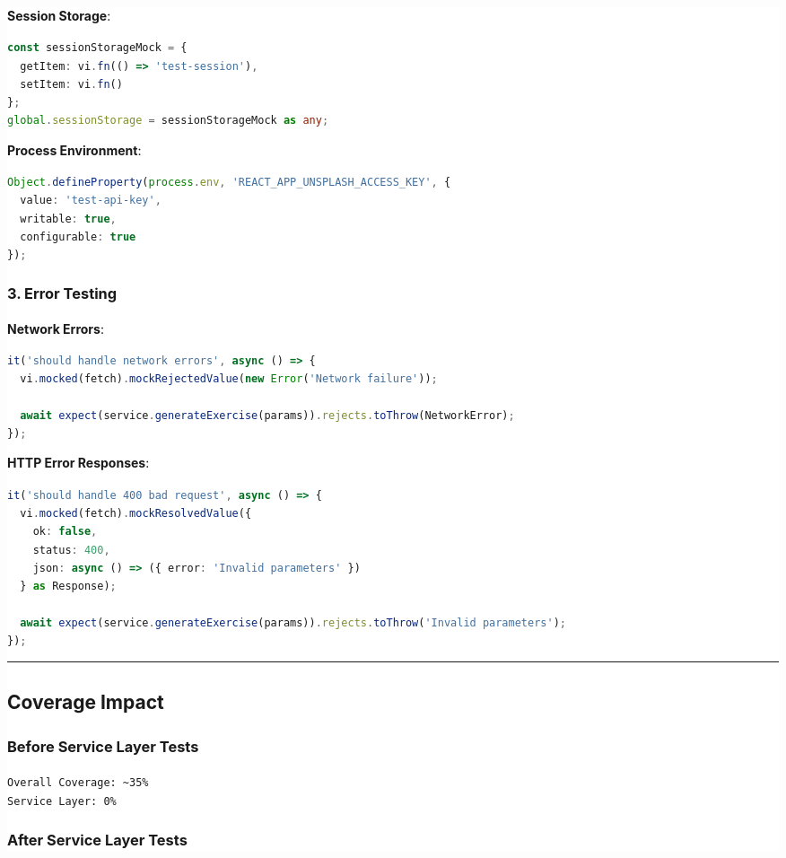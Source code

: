 **Session Storage**:
```typescript
const sessionStorageMock = {
  getItem: vi.fn(() => 'test-session'),
  setItem: vi.fn()
};
global.sessionStorage = sessionStorageMock as any;
```

**Process Environment**:
```typescript
Object.defineProperty(process.env, 'REACT_APP_UNSPLASH_ACCESS_KEY', {
  value: 'test-api-key',
  writable: true,
  configurable: true
});
```

### 3. Error Testing

**Network Errors**:
```typescript
it('should handle network errors', async () => {
  vi.mocked(fetch).mockRejectedValue(new Error('Network failure'));

  await expect(service.generateExercise(params)).rejects.toThrow(NetworkError);
});
```

**HTTP Error Responses**:
```typescript
it('should handle 400 bad request', async () => {
  vi.mocked(fetch).mockResolvedValue({
    ok: false,
    status: 400,
    json: async () => ({ error: 'Invalid parameters' })
  } as Response);

  await expect(service.generateExercise(params)).rejects.toThrow('Invalid parameters');
});
```

---

## Coverage Impact

### Before Service Layer Tests

```
Overall Coverage: ~35%
Service Layer: 0%
```

### After Service Layer Tests
